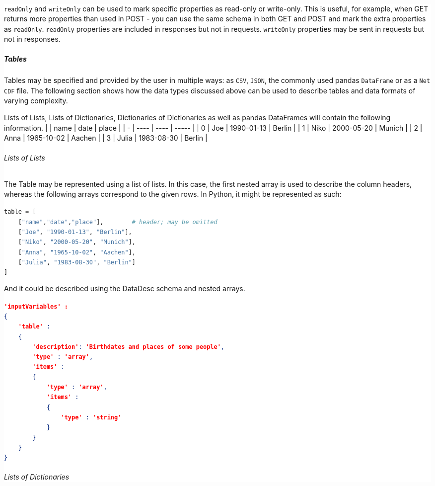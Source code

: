 `readOnly` and `writeOnly` can be used to mark specific properties as read-only or write-only. This is useful, for example, when GET returns more properties than used in POST - you can use the same schema in both GET and POST and mark the extra properties as `readOnly`. `readOnly` properties are included in responses but not in requests. `writeOnly` properties may be sent in requests but not in responses.

##### Tables

Tables may be specified and provided by the user in multiple ways: as `CSV`, `JSON`, the commonly used pandas `DataFrame` or as a `NetCDF` file.
The following section shows how the data types discussed above can be used to describe tables and data formats of varying complexity.


Lists of Lists, Lists of Dictionaries, Dictionaries of Dictionaries as well as pandas DataFrames will contain the following information.
|   | name | date | place |
| - | ---- | ---- | ----- |
|  0 | Joe   | 1990-01-13 | Berlin |
|  1 | Niko  | 2000-05-20 | Munich |
|  2 | Anna  | 1965-10-02 | Aachen |
|  3 | Julia | 1983-08-30 | Berlin |


###### Lists of Lists
The Table may be represented using a list of lists. In this case, the first nested array is used to describe the column headers, whereas the following arrays correspond to the given rows. In Python, it might be represented as such:
```python
table = [
    ["name","date","place"],        # header; may be omitted
    ["Joe", "1990-01-13", "Berlin"],
    ["Niko", "2000-05-20", "Munich"],
    ["Anna", "1965-10-02", "Aachen"],
    ["Julia", "1983-08-30", "Berlin"]
]
```

And it could be described using the DataDesc schema and nested arrays.
```json
'inputVariables' : 
{
    'table' : 
    {
        'description': 'Birthdates and places of some people',
        'type' : 'array',
        'items' : 
        {
            'type' : 'array',
            'items' : 
            {
                'type' : 'string'
            }
        }
    }
}
```

###### Lists of Dictionaries
